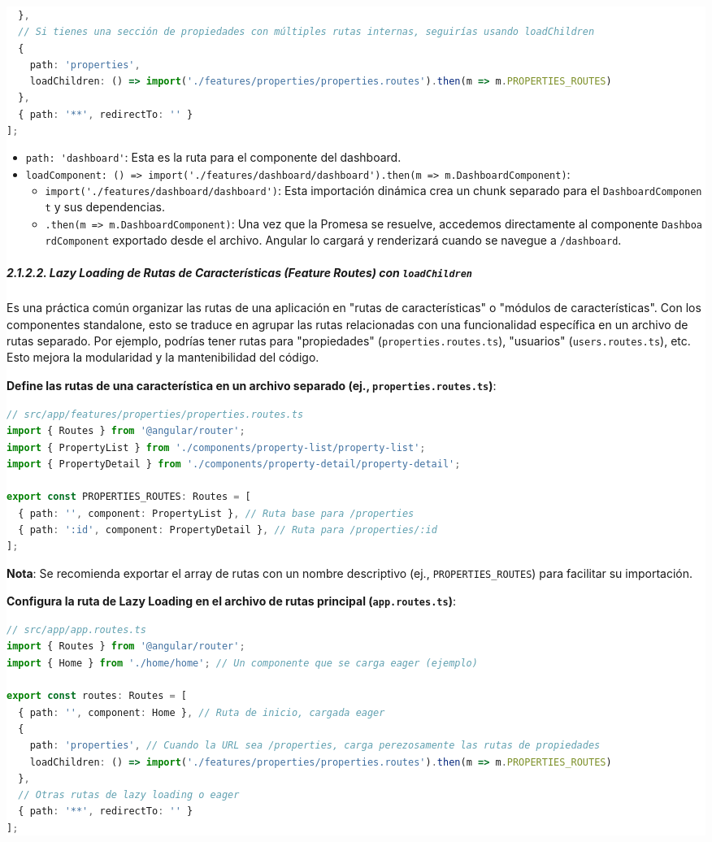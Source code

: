 ```Typescript
  },
  // Si tienes una sección de propiedades con múltiples rutas internas, seguirías usando loadChildren
  {
    path: 'properties',
    loadChildren: () => import('./features/properties/properties.routes').then(m => m.PROPERTIES_ROUTES)
  },
  { path: '**', redirectTo: '' }
];
```

- `path: 'dashboard'`: Esta es la ruta para el componente del dashboard.
- `loadComponent: () => import('./features/dashboard/dashboard').then(m => m.DashboardComponent)`:
  - `import('./features/dashboard/dashboard')`: Esta importación dinámica crea un chunk separado para el `DashboardComponent` y sus dependencias.
  - `.then(m => m.DashboardComponent)`: Una vez que la Promesa se resuelve, accedemos directamente al componente `DashboardComponent` exportado desde el archivo. Angular lo cargará y renderizará cuando se navegue a `/dashboard`.

##### 2.1.2.2. Lazy Loading de Rutas de Características (Feature Routes) con `loadChildren`

Es una práctica común organizar las rutas de una aplicación en "rutas de características" o "módulos de características". Con los componentes standalone, esto se traduce en agrupar las rutas relacionadas con una funcionalidad específica en un archivo de rutas separado. Por ejemplo, podrías tener rutas para "propiedades" (`properties.routes.ts`), "usuarios" (`users.routes.ts`), etc. Esto mejora la modularidad y la mantenibilidad del código.

**Define las rutas de una característica en un archivo separado (ej., `properties.routes.ts`)**:

```Typescript
// src/app/features/properties/properties.routes.ts
import { Routes } from '@angular/router';
import { PropertyList } from './components/property-list/property-list';
import { PropertyDetail } from './components/property-detail/property-detail';

export const PROPERTIES_ROUTES: Routes = [
  { path: '', component: PropertyList }, // Ruta base para /properties
  { path: ':id', component: PropertyDetail }, // Ruta para /properties/:id
];
```

**Nota**: Se recomienda exportar el array de rutas con un nombre descriptivo (ej., `PROPERTIES_ROUTES`) para facilitar su importación.

**Configura la ruta de Lazy Loading en el archivo de rutas principal (`app.routes.ts`)**:

```Typescript
// src/app/app.routes.ts
import { Routes } from '@angular/router';
import { Home } from './home/home'; // Un componente que se carga eager (ejemplo)

export const routes: Routes = [
  { path: '', component: Home }, // Ruta de inicio, cargada eager
  {
    path: 'properties', // Cuando la URL sea /properties, carga perezosamente las rutas de propiedades
    loadChildren: () => import('./features/properties/properties.routes').then(m => m.PROPERTIES_ROUTES)
  },
  // Otras rutas de lazy loading o eager
  { path: '**', redirectTo: '' }
];
```

